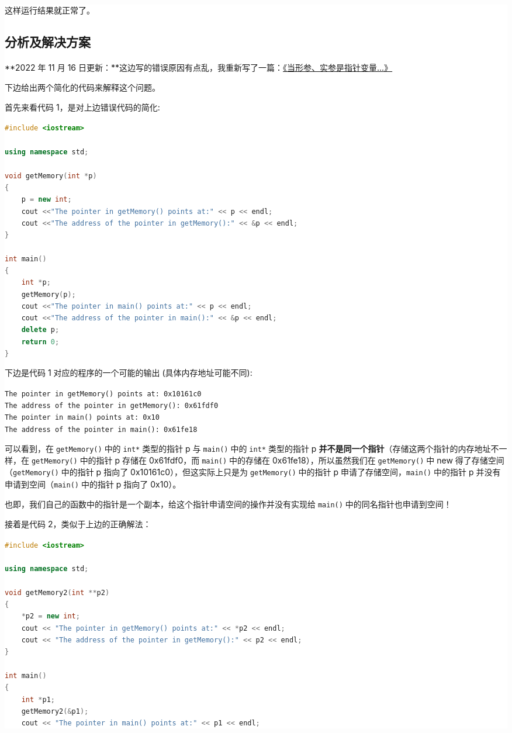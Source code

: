 这样运行结果就正常了。

## 分析及解决方案

**2022 年 11 月 16 日更新：**这边写的错误原因有点乱，我重新写了一篇：[《当形参、实参是指针变量...》](/posts/1ef1e20b.html)

下边给出两个简化的代码来解释这个问题。

首先来看代码 1，是对上边错误代码的简化:

```c++
#include <iostream>

using namespace std;

void getMemory(int *p)
{
    p = new int;
    cout <<"The pointer in getMemory() points at:" << p << endl;
    cout <<"The address of the pointer in getMemory():" << &p << endl;
}

int main()
{
    int *p;
    getMemory(p);
    cout <<"The pointer in main() points at:" << p << endl;
    cout <<"The address of the pointer in main():" << &p << endl;
    delete p;
    return 0;
}
```

下边是代码 1 对应的程序的一个可能的输出 (具体内存地址可能不同):

```
The pointer in getMemory() points at: 0x10161c0
The address of the pointer in getMemory(): 0x61fdf0
The pointer in main() points at: 0x10
The address of the pointer in main(): 0x61fe18
```

可以看到，在 `getMemory()` 中的 `int*` 类型的指针 p 与 `main()` 中的 `int*` 类型的指针 p **并不是同一个指针**（存储这两个指针的内存地址不一样，在 `getMemory()` 中的指针 p 存储在 0x61fdf0，而 `main()` 中的存储在 0x61fe18），所以虽然我们在 `getMemory()` 中 new 得了存储空间（`getMemory()` 中的指针 p 指向了 0x10161c0），但这实际上只是为 `getMemory()` 中的指针 p 申请了存储空间，`main()` 中的指针 p 并没有申请到空间（`main()` 中的指针 p 指向了 0x10）。

也即，我们自己的函数中的指针是一个副本，给这个指针申请空间的操作并没有实现给 `main()` 中的同名指针也申请到空间！

接着是代码 2，类似于上边的正确解法：

```c++
#include <iostream>

using namespace std;

void getMemory2(int **p2)
{
    *p2 = new int;
    cout << "The pointer in getMemory() points at:" << *p2 << endl;
    cout << "The address of the pointer in getMemory():" << p2 << endl;
}

int main()
{
    int *p1;
    getMemory2(&p1);
    cout << "The pointer in main() points at:" << p1 << endl;
```